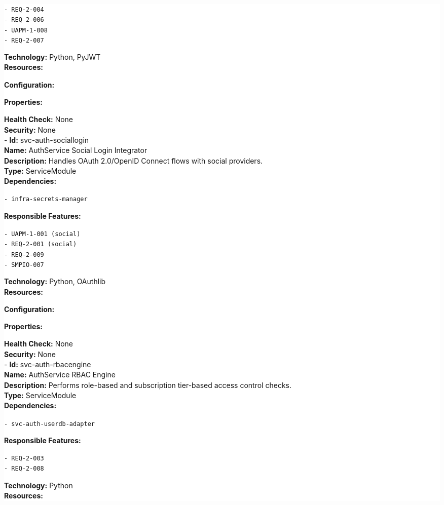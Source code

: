     - REQ-2-004
    - REQ-2-006
    - UAPM-1-008
    - REQ-2-007
    
**Technology:** Python, PyJWT  
**Resources:**
    
    
**Configuration:**
    
    
**Properties:**
    
    
**Health Check:** None  
**Security:** None  
    - **Id:** svc-auth-sociallogin  
**Name:** AuthService Social Login Integrator  
**Description:** Handles OAuth 2.0/OpenID Connect flows with social providers.  
**Type:** ServiceModule  
**Dependencies:**
    
    - infra-secrets-manager
    
**Responsible Features:**
    
    - UAPM-1-001 (social)
    - REQ-2-001 (social)
    - REQ-2-009
    - SMPIO-007
    
**Technology:** Python, OAuthlib  
**Resources:**
    
    
**Configuration:**
    
    
**Properties:**
    
    
**Health Check:** None  
**Security:** None  
    - **Id:** svc-auth-rbacengine  
**Name:** AuthService RBAC Engine  
**Description:** Performs role-based and subscription tier-based access control checks.  
**Type:** ServiceModule  
**Dependencies:**
    
    - svc-auth-userdb-adapter
    
**Responsible Features:**
    
    - REQ-2-003
    - REQ-2-008
    
**Technology:** Python  
**Resources:**
    
    